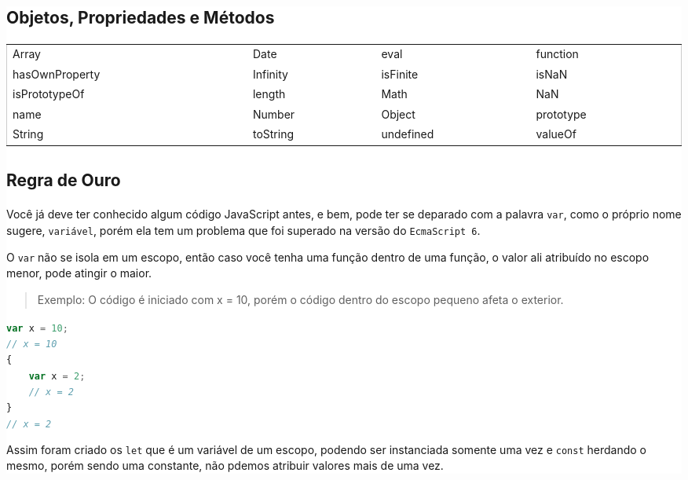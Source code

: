 ## Objetos, Propriedades e Métodos

<table style="border-collapse: collapse;
border-spacing: 0;
width: 100%;
display: table;
border: 1px solid #ccc;">
<tbody><tr>
<td>Array</td>
<td>Date</td>
<td>eval</td>
<td>function</td>
</tr>
<tr>
<td>hasOwnProperty</td>
<td>Infinity</td>
<td>isFinite</td>
<td>isNaN</td>
</tr>
<tr>
<td>isPrototypeOf</td>
<td>length</td>
<td>Math</td>
<td>NaN</td>
</tr>
<tr>
<td>name</td>
<td>Number</td>
<td>Object</td>
<td>prototype</td>
</tr>
<tr>
<td>String</td>
<td>toString</td>
<td>undefined</td>
<td>valueOf</td>
</tr>
</tbody></table>

## Regra de Ouro

Você já deve ter conhecido algum código JavaScript antes, e bem, pode ter se deparado com a palavra `var`, como o próprio nome sugere, `variável`, porém ela tem um problema que foi superado na versão do `EcmaScript 6`.

O `var` não se isola em um escopo, então caso você tenha uma função dentro de uma função, o valor ali atribuído no escopo menor, pode atingir o maior.

> Exemplo: O código é iniciado com x = 10, porém o código dentro do escopo pequeno afeta o exterior.
```javascript
var x = 10;
// x = 10
{
    var x = 2;
    // x = 2
}
// x = 2
```
Assim foram criado os `let` que é um variável de um escopo, podendo ser instanciada somente uma vez e `const` herdando o mesmo, porém sendo uma constante, não pdemos atribuir valores mais de uma vez.
